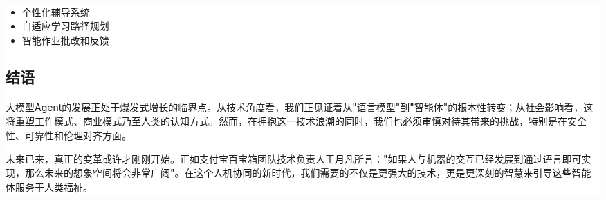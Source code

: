 - 个性化辅导系统
- 自适应学习路径规划
- 智能作业批改和反馈

## 结语

大模型Agent的发展正处于爆发式增长的临界点。从技术角度看，我们正见证着从"语言模型"到"智能体"的根本性转变；从社会影响看，这将重塑工作模式、商业模式乃至人类的认知方式。然而，在拥抱这一技术浪潮的同时，我们也必须审慎对待其带来的挑战，特别是在安全性、可靠性和伦理对齐方面。

未来已来，真正的变革或许才刚刚开始。正如支付宝百宝箱团队技术负责人王月凡所言："如果人与机器的交互已经发展到通过语言即可实现，那么未来的想象空间将会非常广阔"。在这个人机协同的新时代，我们需要的不仅是更强大的技术，更是更深刻的智慧来引导这些智能体服务于人类福祉。
